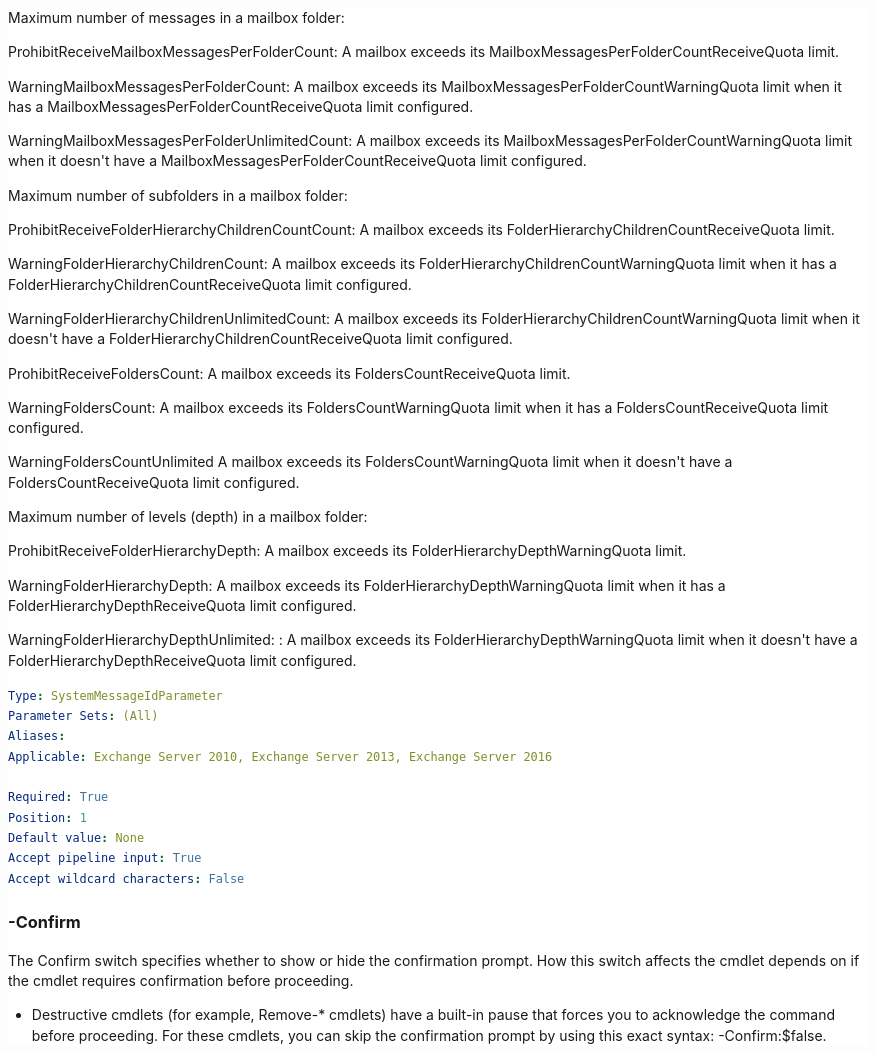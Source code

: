 Maximum number of messages in a mailbox folder:

ProhibitReceiveMailboxMessagesPerFolderCount: A mailbox exceeds its MailboxMessagesPerFolderCountReceiveQuota limit.

WarningMailboxMessagesPerFolderCount: A mailbox exceeds its MailboxMessagesPerFolderCountWarningQuota limit when it has a MailboxMessagesPerFolderCountReceiveQuota limit configured.

WarningMailboxMessagesPerFolderUnlimitedCount: A mailbox exceeds its MailboxMessagesPerFolderCountWarningQuota limit when it doesn't have a MailboxMessagesPerFolderCountReceiveQuota limit configured.

Maximum number of subfolders in a mailbox folder:

ProhibitReceiveFolderHierarchyChildrenCountCount: A mailbox exceeds its FolderHierarchyChildrenCountReceiveQuota limit.

WarningFolderHierarchyChildrenCount: A mailbox exceeds its FolderHierarchyChildrenCountWarningQuota limit when it has a FolderHierarchyChildrenCountReceiveQuota limit configured.

WarningFolderHierarchyChildrenUnlimitedCount: A mailbox exceeds its FolderHierarchyChildrenCountWarningQuota limit when it doesn't have a FolderHierarchyChildrenCountReceiveQuota limit configured.

ProhibitReceiveFoldersCount: A mailbox exceeds its FoldersCountReceiveQuota limit.

WarningFoldersCount: A mailbox exceeds its FoldersCountWarningQuota limit when it has a FoldersCountReceiveQuota limit configured.

WarningFoldersCountUnlimited A mailbox exceeds its FoldersCountWarningQuota limit when it doesn't have a FoldersCountReceiveQuota limit configured.

Maximum number of levels (depth) in a mailbox folder:

ProhibitReceiveFolderHierarchyDepth: A mailbox exceeds its FolderHierarchyDepthWarningQuota limit.

WarningFolderHierarchyDepth: A mailbox exceeds its FolderHierarchyDepthWarningQuota limit when it has a FolderHierarchyDepthReceiveQuota limit configured.

WarningFolderHierarchyDepthUnlimited: : A mailbox exceeds its FolderHierarchyDepthWarningQuota limit when it doesn't have a FolderHierarchyDepthReceiveQuota limit configured.

```yaml
Type: SystemMessageIdParameter
Parameter Sets: (All)
Aliases:
Applicable: Exchange Server 2010, Exchange Server 2013, Exchange Server 2016

Required: True
Position: 1
Default value: None
Accept pipeline input: True
Accept wildcard characters: False
```

### -Confirm
The Confirm switch specifies whether to show or hide the confirmation prompt. How this switch affects the cmdlet depends on if the cmdlet requires confirmation before proceeding.

- Destructive cmdlets (for example, Remove-\* cmdlets) have a built-in pause that forces you to acknowledge the command before proceeding. For these cmdlets, you can skip the confirmation prompt by using this exact syntax: -Confirm:$false.
